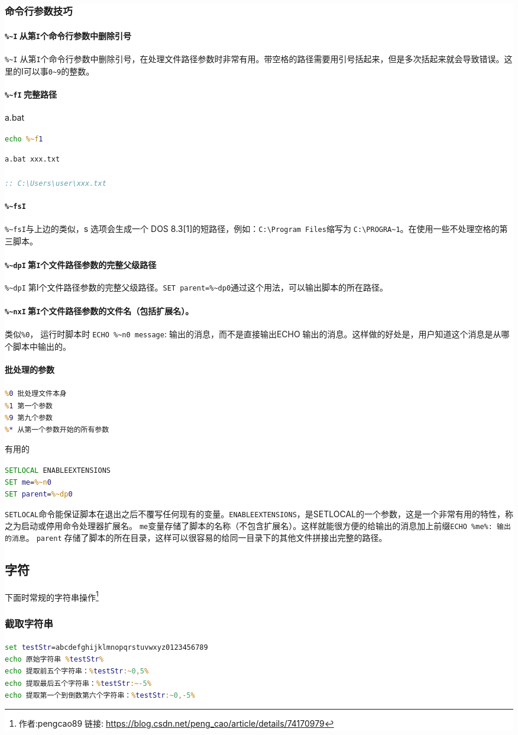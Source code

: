 ### 命令行参数技巧
#### `%~I` 从第`I`个命令行参数中删除引号
`%~I` 从第`I`个命令行参数中删除引号，在处理文件路径参数时非常有用。带空格的路径需要用引号括起来，但是多次括起来就会导致错误。这里的I可以事`0~9`的整数。

#### `%~fI` 完整路径
a.bat
```bat
echo %~f1
```

```bat
a.bat xxx.txt

:: C:\Users\user\xxx.txt
```

#### `%~fsI` 
`%~fsI`与上边的类似，s 选项会生成一个 DOS 8.3[1]的短路径，例如：`C:\Program Files`缩写为 `C:\PROGRA~1`。在使用一些不处理空格的第三脚本。

#### `%~dpI` 第`I`个文件路径参数的完整父级路径
`%~dpI` 第I个文件路径参数的完整父级路径。`SET parent=%~dp0`通过这个用法，可以输出脚本的所在路径。

#### `%~nxI` 第`I`个文件路径参数的文件名（包括扩展名）。
类似`%0`， 运行时脚本时 `ECHO %~n0 message`: 输出的消息，而不是直接输出ECHO 输出的消息。这样做的好处是，用户知道这个消息是从哪个脚本中输出的。


#### 批处理的参数
```bat
%0 批处理文件本身
%1 第一个参数
%9 第九个参数
%* 从第一个参数开始的所有参数
```


有用的
```bat
SETLOCAL ENABLEEXTENSIONS
SET me=%~n0
SET parent=%~dp0
```

`SETLOCAL`命令能保证脚本在退出之后不覆写任何现有的变量。`ENABLEEXTENSIONS`，是SETLOCAL的一个参数，这是一个非常有用的特性，称之为启动或停用命令处理器扩展名。
`me`变量存储了脚本的名称（不包含扩展名）。这样就能很方便的给输出的消息加上前缀`ECHO %me%: 输出的消息`。
`parent` 存储了脚本的所在目录，这样可以很容易的给同一目录下的其他文件拼接出完整的路径。

## 字符
下面时常规的字符串操作[^string]

### 截取字符串
```bat
set testStr=abcdefghijklmnopqrstuvwxyz0123456789
echo 原始字符串 %testStr%
echo 提取前五个字符串：%testStr:~0,5%
echo 提取最后五个字符串：%testStr:~-5%
echo 提取第一个到倒数第六个字符串：%testStr:~0,-5%
```


[^string]: 作者:pengcao89 链接: https://blog.csdn.net/peng_cao/article/details/74170979
[^list]: 教程: https://www.tutorialspoint.com/batch_script/batch_script_arrays.htm
[^enabledelayedexpansion]: 作者:mdxy-dxy 链接: https://www.jb51.net/article/29323.htm